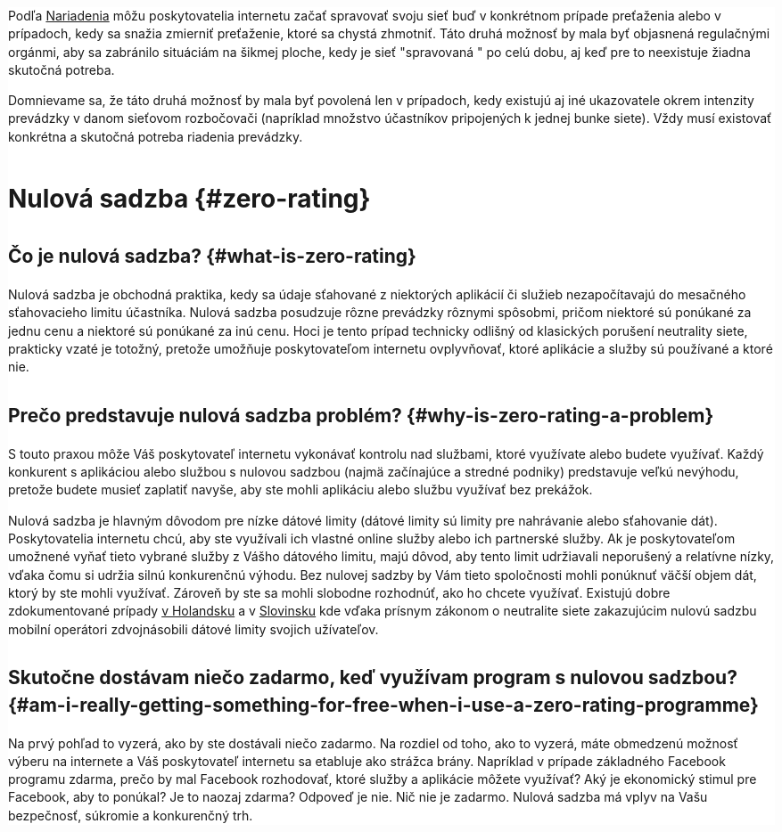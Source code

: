 Podľa [Nariadenia](http://eur-lex.europa.eu/legal-content/EN/TXT/?uri=CELEX:32015R2120) môžu poskytovatelia internetu začať spravovať svoju sieť buď v konkrétnom prípade preťaženia alebo v prípadoch, kedy sa snažia zmierniť preťaženie, ktoré sa chystá zhmotniť. Táto druhá možnosť by mala byť objasnená regulačnými orgánmi, aby sa zabránilo situáciám na šikmej ploche, kedy je sieť "spravovaná " po celú dobu, aj keď pre to neexistuje žiadna skutočná potreba.

Domnievame sa, že táto druhá možnosť by mala byť povolená len v prípadoch, kedy existujú aj iné ukazovatele okrem intenzity prevádzky v danom sieťovom rozbočovači (napríklad množstvo účastníkov pripojených k jednej bunke siete). Vždy musí existovať konkrétna a skutočná potreba riadenia prevádzky.


# Nulová sadzba {#zero-rating}

## Čo je nulová sadzba? {#what-is-zero-rating}

Nulová sadzba je obchodná praktika, kedy sa údaje sťahované z niektorých aplikácií či služieb nezapočítavajú do mesačného sťahovacieho limitu účastníka. Nulová sadzba posudzuje rôzne prevádzky rôznymi spôsobmi, pričom niektoré sú ponúkané za jednu cenu a niektoré sú ponúkané za inú cenu. Hoci je tento prípad technicky odlišný od klasických porušení neutrality siete, prakticky vzaté je totožný, pretože umožňuje poskytovateľom internetu ovplyvňovať, ktoré aplikácie a služby sú používané a ktoré nie.

## Prečo predstavuje nulová sadzba problém? {#why-is-zero-rating-a-problem}

S touto praxou môže Váš poskytovateľ internetu vykonávať kontrolu nad službami, ktoré využívate alebo budete využívať. Každý konkurent s aplikáciou alebo službou s nulovou sadzbou (najmä začínajúce a stredné podniky) predstavuje veľkú nevýhodu, pretože budete musieť zaplatiť navyše, aby ste mohli aplikáciu alebo službu využívať bez prekážok.

Nulová sadzba je hlavným dôvodom pre nízke dátové limity (dátové limity sú limity pre nahrávanie alebo sťahovanie dát). Poskytovatelia internetu chcú, aby ste využívali ich vlastné online služby alebo ich partnerské služby. Ak je poskytovateľom umožnené vyňať tieto vybrané služby z Vášho dátového limitu, majú dôvod, aby tento limit udržiavali neporušený a relatívne nízky, vďaka čomu si udržia silnú konkurenčnú výhodu. Bez nulovej sadzby by Vám tieto spoločnosti mohli ponúknuť väčší objem dát, ktorý by ste mohli využívať. Zároveň by ste sa mohli slobodne rozhodnúť, ako ho chcete využívať. Existujú dobre zdokumentované prípady [v Holandsku](http://dfmonitor.eu/downloads/Banning_zerorating_leads_to_higher_volume_caps_06022015.pdf) a v [Slovinsku](http://blog.caf.si/2015/02/another-win-for-net-neutrality-advocates-in-slovenia-akos-issues-new-decisions-limiting-zero-rating.html) kde vďaka prísnym zákonom o neutralite siete zakazujúcim nulovú sadzbu mobilní operátori zdvojnásobili dátové limity svojich užívateľov.

## Skutočne dostávam niečo zadarmo, keď využívam program s nulovou sadzbou? {#am-i-really-getting-something-for-free-when-i-use-a-zero-rating-programme}

Na prvý pohľad to vyzerá, ako by ste dostávali niečo zadarmo. Na rozdiel od toho, ako to vyzerá, máte obmedzenú možnosť výberu na internete a Váš poskytovateľ internetu sa etabluje ako strážca brány. Napríklad v prípade základného Facebook programu zdarma, prečo by mal Facebook rozhodovať, ktoré služby a aplikácie môžete využívať? Aký je ekonomický stimul pre Facebook, aby to ponúkal? Je to naozaj zdarma? Odpoveď je nie. Nič nie je zadarmo. Nulová sadzba má vplyv na Vašu bezpečnosť, súkromie a konkurenčný trh.
